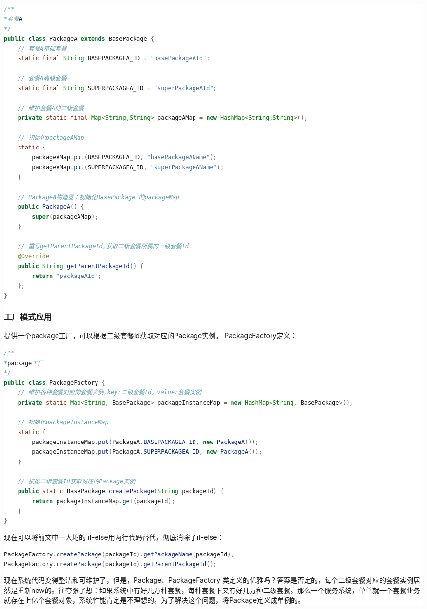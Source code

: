 ```java
/**
*套餐A
*/
public class PackageA extends BasePackage {
	// 套餐A基础套餐
	static final String BASEPACKAGEA_ID = "basePackageAId"; 
	
	// 套餐A高级套餐
	static final String SUPERPACKAGEA_ID = "superPackageAId"; 
	
	// 维护套餐A的二级套餐
	private static final Map<String,String> packageAMap = new HashMap<String,String>();

	// 初始化packageAMap
	static {
		packageAMap.put(BASEPACKAGEA_ID, "basePackageAName");
		packageAMap.put(SUPERPACKAGEA_ID, "superPackageAName");
	}

	// PackageA构造器：初始化BasePackage 的packageMap
	public PackageA() {
		super(packageAMap);
	}
	
	// 重写getParentPackageId,获取二级套餐所属的一级套餐Id
	@Override
	public String getParentPackageId() {
		return "packageAId";
	};
}
```

### 工厂模式应用
提供一个package工厂，可以根据二级套餐Id获取对应的Package实例。
PackageFactory定义：
```java
/**
*package工厂	
*/
public class PackageFactory {
	// 维护各种套餐对应的套餐实例,key:二级套餐Id，value:套餐实例 
	private static Map<String, BasePackage> packageInstanceMap = new HashMap<String, BasePackage>();

	// 初始化packageInstanceMap 
	static {
		packageInstanceMap.put(PackageA.BASEPACKAGEA_ID, new PackageA());
		packageInstanceMap.put(PackageA.SUPERPACKAGEA_ID, new PackageA()); 
	}

	// 根据二级套餐Id获取对应的Package实例
	public static BasePackage createPackage(String packageId) {
		return packageInstanceMap.get(packageId);
	}
}
```
现在可以将前文中一大坨的 if-else用两行代码替代，彻底消除了if-else：
```java
PackageFactory.createPackage(packageId).getPackageName(packageId);
PackageFactory.createPackage(packageId).getParentPackageId();
```
现在系统代码变得整洁和可维护了，但是，Package、PackageFactory 类定义的优雅吗？答案是否定的，每个二级套餐对应的套餐实例居然是重新new的。往夸张了想：如果系统中有好几万种套餐，每种套餐下又有好几万种二级套餐。那么一个服务系统，单单就一个套餐业务就存在上亿个套餐对象，系统性能肯定是不理想的。为了解决这个问题，将Package定义成单例的。
